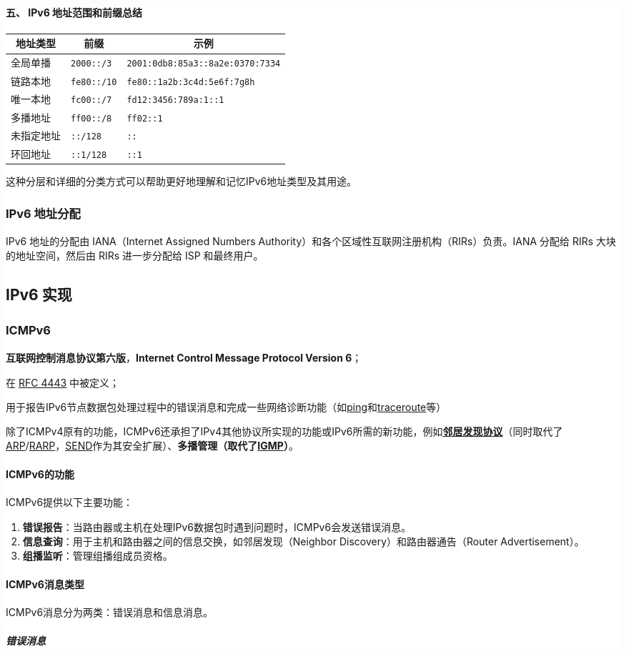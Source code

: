 #### 五、 IPv6 地址范围和前缀总结

| 地址类型   | 前缀        | 示例                             |
| ---------- | ----------- | -------------------------------- |
| 全局单播   | `2000::/3`  | `2001:0db8:85a3::8a2e:0370:7334` |
| 链路本地   | `fe80::/10` | `fe80::1a2b:3c4d:5e6f:7g8h`      |
| 唯一本地   | `fc00::/7`  | `fd12:3456:789a:1::1`            |
| 多播地址   | `ff00::/8`  | `ff02::1`                        |
| 未指定地址 | `::/128`    | `::`                             |
| 环回地址   | `::1/128`   | `::1`                            |

这种分层和详细的分类方式可以帮助更好地理解和记忆IPv6地址类型及其用途。

### IPv6 地址分配

IPv6 地址的分配由 IANA（Internet Assigned Numbers Authority）和各个区域性互联网注册机构（RIRs）负责。IANA 分配给 RIRs 大块的地址空间，然后由 RIRs 进一步分配给 ISP 和最终用户。



## IPv6 实现

### ICMPv6

**互联网控制消息协议第六版**，**Internet Control Message Protocol Version 6**；

在 [RFC 4443](https://tools.ietf.org/html/rfc4443) 中被定义；

用于报告IPv6节点数据包处理过程中的错误消息和完成一些网络诊断功能（如[ping](https://zh.wikipedia.org/wiki/Ping)和[traceroute](https://zh.wikipedia.org/wiki/Traceroute)等）

除了ICMPv4原有的功能，ICMPv6还承担了IPv4其他协议所实现的功能或IPv6所需的新功能，例如[**邻居发现协议**](https://zh.wikipedia.org/wiki/邻居发现协议)（同时取代了[ARP](https://zh.wikipedia.org/wiki/地址解析协议)/[RARP](https://zh.wikipedia.org/wiki/逆地址解析协议)，[SEND](https://zh.wikipedia.org/wiki/安全邻居发现)作为其安全扩展）、**多播管理（取代了[IGMP](https://zh.wikipedia.org/wiki/因特网组管理协议)）**。

#### ICMPv6的功能

ICMPv6提供以下主要功能：

1. **错误报告**：当路由器或主机在处理IPv6数据包时遇到问题时，ICMPv6会发送错误消息。
2. **信息查询**：用于主机和路由器之间的信息交换，如邻居发现（Neighbor Discovery）和路由器通告（Router Advertisement）。
3. **组播监听**：管理组播组成员资格。



#### ICMPv6消息类型

ICMPv6消息分为两类：错误消息和信息消息。

##### 错误消息
